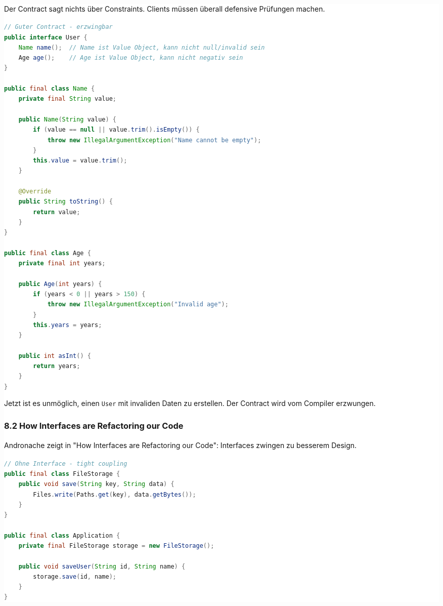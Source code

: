 Der Contract sagt nichts über Constraints. Clients müssen überall defensive Prüfungen machen.

```java
// Guter Contract - erzwingbar
public interface User {
    Name name();  // Name ist Value Object, kann nicht null/invalid sein
    Age age();    // Age ist Value Object, kann nicht negativ sein
}

public final class Name {
    private final String value;
    
    public Name(String value) {
        if (value == null || value.trim().isEmpty()) {
            throw new IllegalArgumentException("Name cannot be empty");
        }
        this.value = value.trim();
    }
    
    @Override
    public String toString() {
        return value;
    }
}

public final class Age {
    private final int years;
    
    public Age(int years) {
        if (years < 0 || years > 150) {
            throw new IllegalArgumentException("Invalid age");
        }
        this.years = years;
    }
    
    public int asInt() {
        return years;
    }
}
```

Jetzt ist es unmöglich, einen `User` mit invaliden Daten zu erstellen. Der Contract wird vom Compiler erzwungen.

### 8.2 How Interfaces are Refactoring our Code

Andronache zeigt in "How Interfaces are Refactoring our Code": Interfaces zwingen zu besserem Design.

```java
// Ohne Interface - tight coupling
public final class FileStorage {
    public void save(String key, String data) {
        Files.write(Paths.get(key), data.getBytes());
    }
}

public final class Application {
    private final FileStorage storage = new FileStorage();
    
    public void saveUser(String id, String name) {
        storage.save(id, name);
    }
}
```
